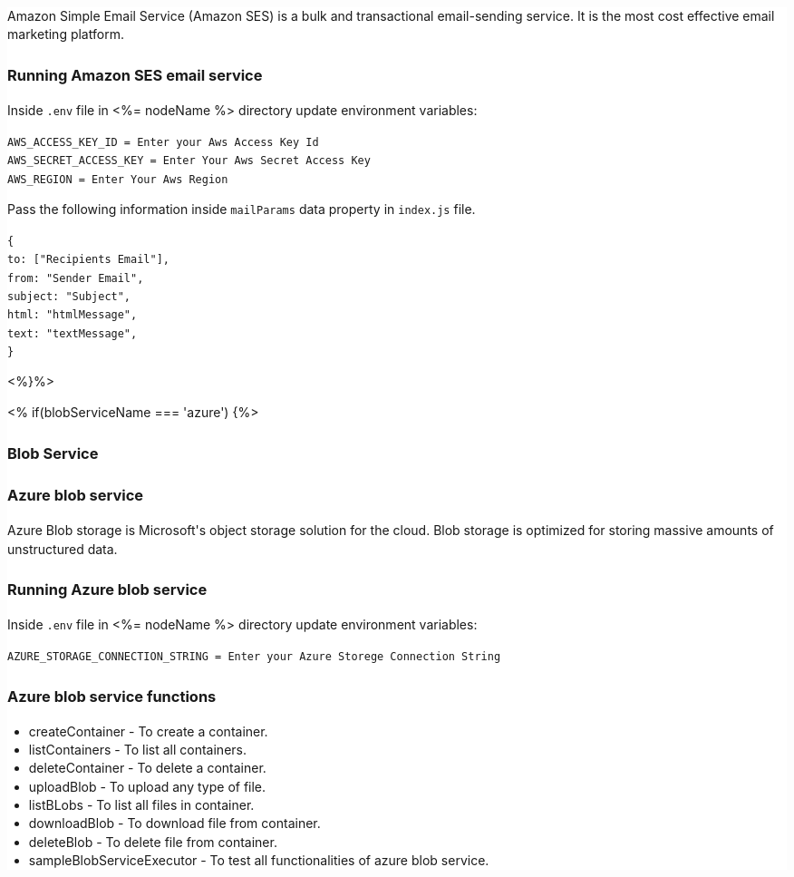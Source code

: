 Amazon Simple Email Service (Amazon SES) is a bulk and transactional email-sending service. It is the most cost effective email marketing platform.

### Running Amazon SES email service

Inside `.env` file in <%= nodeName %> directory update environment variables:

```
AWS_ACCESS_KEY_ID = Enter your Aws Access Key Id
AWS_SECRET_ACCESS_KEY = Enter Your Aws Secret Access Key
AWS_REGION = Enter Your Aws Region
```
Pass the following information inside `mailParams` data property in `index.js` file.

```
{	
to: ["Recipients Email"],	
from: "Sender Email",	
subject: "Subject",	
html: "htmlMessage",	
text: "textMessage",
}
```

<%}%>


<div  id='azure'/>

<% if(blobServiceName === 'azure') {%>

### Blob Service

### Azure blob service

Azure Blob storage is Microsoft's object storage solution for the cloud. Blob storage is optimized for storing massive amounts of unstructured data.

### Running Azure blob service

Inside `.env` file in <%= nodeName %> directory update environment variables:

```
AZURE_STORAGE_CONNECTION_STRING = Enter your Azure Storege Connection String
```

### Azure blob service functions

<ul>
<li> createContainer - To create a container.</li>
<li> listContainers - To list all containers.</li>
<li> deleteContainer - To delete a container.</li>
<li> uploadBlob - To upload any type of file.</li>
<li> listBLobs - To list all files in container.</li>
<li> downloadBlob - To download file from container.</li>
<li> deleteBlob - To delete file from container.</li>
<li> sampleBlobServiceExecutor - To test all functionalities of azure blob service.</li>
</ul>
